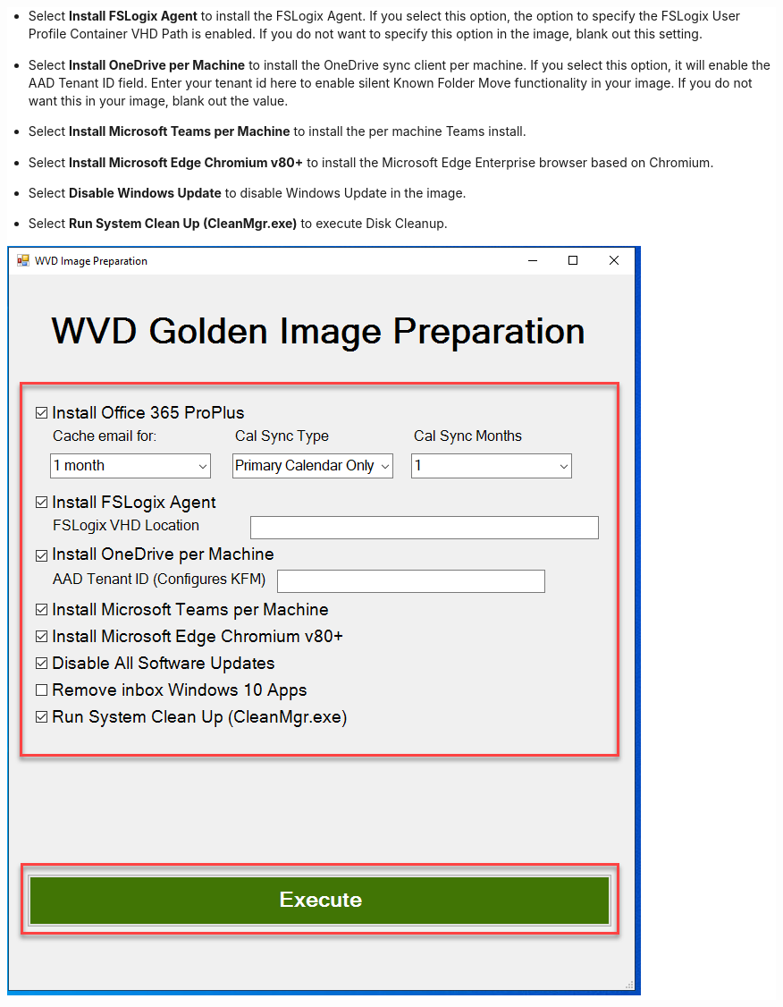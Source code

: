 - Select **Install FSLogix Agent** to install the FSLogix Agent. If you select this option, the option to specify the FSLogix User Profile Container VHD Path is enabled. If you do not want to specify this option in the image, blank out this setting.

- Select **Install OneDrive per Machine** to install the OneDrive sync client per machine. If you select this option, it will enable the AAD Tenant ID field. Enter your tenant id here to enable silent Known Folder Move functionality in your image. If you do not want this in your image, blank out the value.

- Select **Install Microsoft Teams per Machine** to install the per machine Teams install.

- Select **Install Microsoft Edge Chromium v80+** to install the Microsoft Edge Enterprise browser based on Chromium.

- Select **Disable Windows Update** to disable Windows Update in the image.

- Select **Run System Clean Up (CleanMgr.exe)** to execute Disk Cleanup.

![After selecting the options above, the preparation should look like this prior to selecting execute.](images/goldenimagesettings.png)
